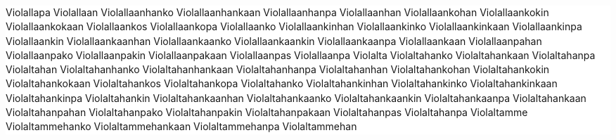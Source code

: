 Violallapa
Violallaan
Violallaanhanko
Violallaanhankaan
Violallaanhanpa
Violallaanhan
Violallaankohan
Violallaankokin
Violallaankokaan
Violallaankos
Violallaankopa
Violallaanko
Violallaankinhan
Violallaankinko
Violallaankinkaan
Violallaankinpa
Violallaankin
Violallaankaanhan
Violallaankaanko
Violallaankaankin
Violallaankaanpa
Violallaankaan
Violallaanpahan
Violallaanpako
Violallaanpakin
Violallaanpakaan
Violallaanpas
Violallaanpa
Violalta
Violaltahanko
Violaltahankaan
Violaltahanpa
Violaltahan
Violaltahanhanko
Violaltahanhankaan
Violaltahanhanpa
Violaltahanhan
Violaltahankohan
Violaltahankokin
Violaltahankokaan
Violaltahankos
Violaltahankopa
Violaltahanko
Violaltahankinhan
Violaltahankinko
Violaltahankinkaan
Violaltahankinpa
Violaltahankin
Violaltahankaanhan
Violaltahankaanko
Violaltahankaankin
Violaltahankaanpa
Violaltahankaan
Violaltahanpahan
Violaltahanpako
Violaltahanpakin
Violaltahanpakaan
Violaltahanpas
Violaltahanpa
Violaltamme
Violaltammehanko
Violaltammehankaan
Violaltammehanpa
Violaltammehan